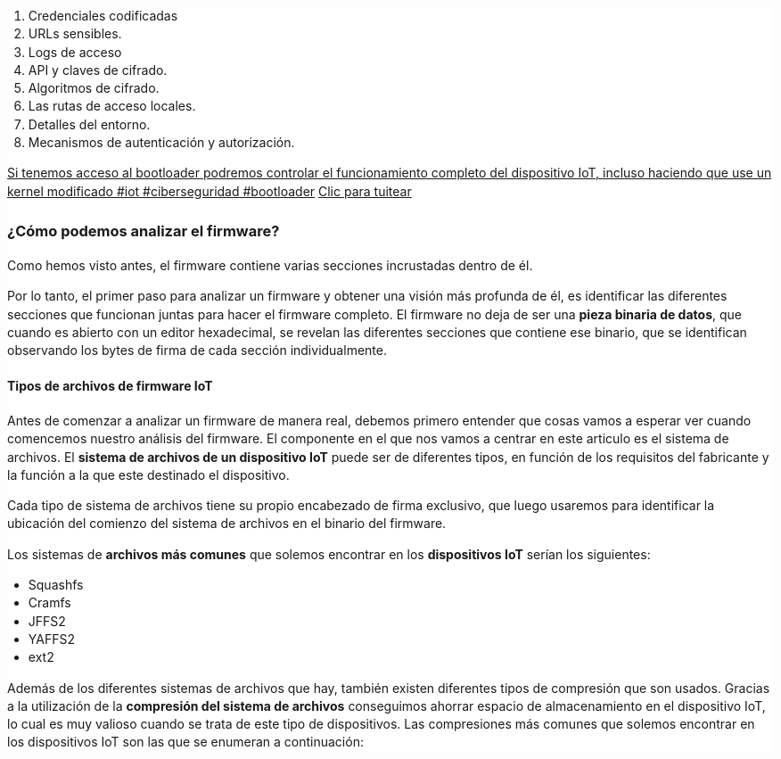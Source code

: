 1.  Credenciales codificadas
2.  URLs sensibles.
3.  Logs de acceso
4.  API y claves de cifrado.
5.  Algoritmos de cifrado.
6.  Las rutas de acceso locales.
7.  Detalles del entorno.
8.  Mecanismos de autenticación y autorización.

[Si tenemos acceso al bootloader podremos controlar el funcionamiento completo del dispositivo IoT, incluso haciendo que use un kernel modificado #iot #ciberseguridad #bootloader](https://twitter.com/intent/tweet?url=https%3A%2F%2Fwww.puffinsecurity.com%2Fes%2Fla-llave-de-todo-el-firmware-en-dispositivos-iot%2F&text=Si%20tenemos%20acceso%20al%20bootloader%20podremos%20controlar%20el%20funcionamiento%20completo%20del%20dispositivo%20IoT%2C%20incluso%20haciendo%20que%20use%20un%20kernel%20modificado%20%23iot%20%23ciberseguridad%20%23bootloader&via=puffinsecurity&related=puffinsecurity) [Clic para tuitear](https://twitter.com/intent/tweet?url=https%3A%2F%2Fwww.puffinsecurity.com%2Fes%2Fla-llave-de-todo-el-firmware-en-dispositivos-iot%2F&text=Si%20tenemos%20acceso%20al%20bootloader%20podremos%20controlar%20el%20funcionamiento%20completo%20del%20dispositivo%20IoT%2C%20incluso%20haciendo%20que%20use%20un%20kernel%20modificado%20%23iot%20%23ciberseguridad%20%23bootloader&via=puffinsecurity&related=puffinsecurity)

### **¿Cómo podemos analizar el firmware?**

Como hemos visto antes, el firmware contiene varias secciones incrustadas dentro de él.

Por lo tanto, el primer paso para analizar un firmware y obtener una visión más profunda de él, es identificar las diferentes secciones que funcionan juntas para hacer el firmware completo. El firmware no deja de ser una **pieza binaria de datos**, que cuando es abierto con un editor hexadecimal, se revelan las diferentes secciones que contiene ese binario, que se identifican observando los bytes de firma de cada sección individualmente.

#### Tipos de archivos de firmware IoT

Antes de comenzar a analizar un firmware de manera real, debemos primero entender que cosas vamos a esperar ver cuando comencemos nuestro análisis del firmware. El componente en el que nos vamos a centrar en este articulo es el sistema de archivos. El **sistema de archivos de un dispositivo IoT** puede ser de diferentes tipos, en función de los requisitos del fabricante y la función a la que este destinado el dispositivo.

Cada tipo de sistema de archivos tiene su propio encabezado de firma exclusivo, que luego usaremos para identificar la ubicación del comienzo del sistema de archivos en el binario del firmware.

Los sistemas de **archivos más comunes** que solemos encontrar en los **dispositivos IoT** serían los siguientes:

*   Squashfs
*   Cramfs
*   JFFS2
*   YAFFS2
*   ext2

Además de los diferentes sistemas de archivos que hay, también existen diferentes tipos de compresión que son usados. Gracias a la utilización de la **compresión del sistema de archivos** conseguimos ahorrar espacio de almacenamiento en el dispositivo IoT, lo cual es muy valioso cuando se trata de este tipo de dispositivos. Las compresiones más comunes que solemos encontrar en los dispositivos IoT son las que se enumeran a continuación:
